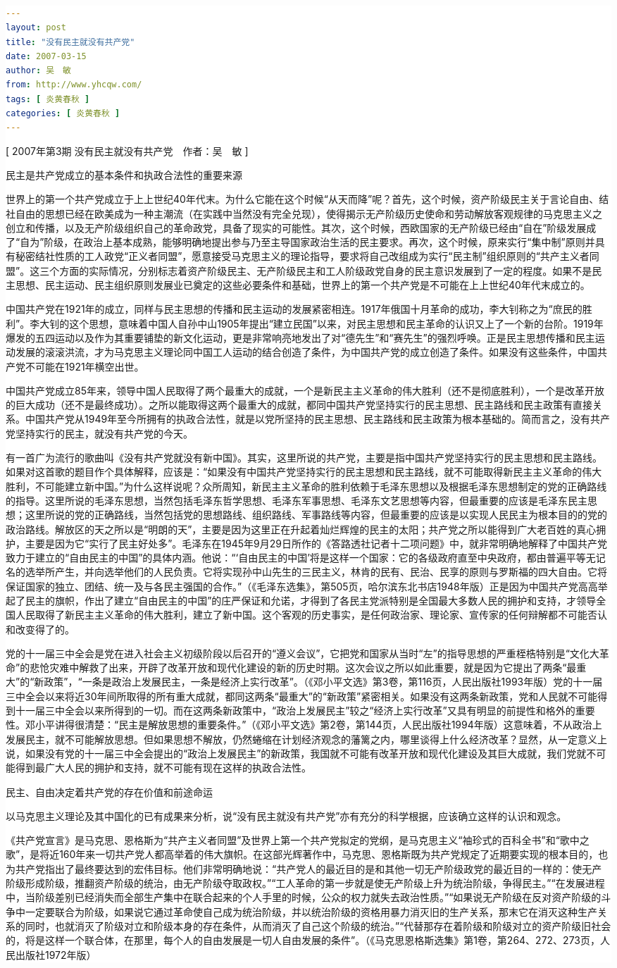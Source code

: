 ```yaml
---
layout: post
title: "没有民主就没有共产党"
date: 2007-03-15
author: 吴　敏
from: http://www.yhcqw.com/
tags: [ 炎黄春秋 ]
categories: [ 炎黄春秋 ]
---
```



[ 2007年第3期 没有民主就没有共产党　作者：吴　敏 ]

民主是共产党成立的基本条件和执政合法性的重要来源


世界上的第一个共产党成立于上上世纪40年代末。为什么它能在这个时候“从天而降”呢？首先，这个时候，资产阶级民主关于言论自由、结社自由的思想已经在欧美成为一种主潮流（在实践中当然没有完全兑现），使得揭示无产阶级历史使命和劳动解放客观规律的马克思主义之创立和传播，以及无产阶级组织自己的革命政党，具备了现实的可能性。其次，这个时候，西欧国家的无产阶级已经由“自在”阶级发展成了“自为”阶级，在政治上基本成熟，能够明确地提出参与乃至主导国家政治生活的民主要求。再次，这个时候，原来实行“集中制”原则并具有秘密结社性质的工人政党“正义者同盟”，愿意接受马克思主义的理论指导，要求将自己改组成为实行“民主制”组织原则的“共产主义者同盟”。这三个方面的实际情况，分别标志着资产阶级民主、无产阶级民主和工人阶级政党自身的民主意识发展到了一定的程度。如果不是民主思想、民主运动、民主组织原则发展业已奠定的这些必要条件和基础，世界上的第一个共产党是不可能在上上世纪40年代末成立的。


中国共产党在1921年的成立，同样与民主思想的传播和民主运动的发展紧密相连。1917年俄国十月革命的成功，李大钊称之为“庶民的胜利”。李大钊的这个思想，意味着中国人自孙中山1905年提出“建立民国”以来，对民主思想和民主革命的认识又上了一个新的台阶。1919年爆发的五四运动以及作为其重要铺垫的新文化运动，更是非常响亮地发出了对“德先生”和“赛先生”的强烈呼唤。正是民主思想传播和民主运动发展的滚滚洪流，才为马克思主义理论同中国工人运动的结合创造了条件，为中国共产党的成立创造了条件。如果没有这些条件，中国共产党不可能在1921年横空出世。


中国共产党成立85年来，领导中国人民取得了两个最重大的成就，一个是新民主主义革命的伟大胜利（还不是彻底胜利），一个是改革开放的巨大成功（还不是最终成功）。之所以能取得这两个最重大的成就，都同中国共产党坚持实行的民主思想、民主路线和民主政策有直接关系。中国共产党从1949年至今所拥有的执政合法性，就是以党所坚持的民主思想、民主路线和民主政策为根本基础的。简而言之，没有共产党坚持实行的民主，就没有共产党的今天。


有一首广为流行的歌曲叫《没有共产党就没有新中国》。其实，这里所说的共产党，主要是指中国共产党坚持实行的民主思想和民主路线。如果对这首歌的题目作个具体解释，应该是：“如果没有中国共产党坚持实行的民主思想和民主路线，就不可能取得新民主主义革命的伟大胜利，不可能建立新中国。”为什么这样说呢？众所周知，新民主主义革命的胜利依赖于毛泽东思想以及根据毛泽东思想制定的党的正确路线的指导。这里所说的毛泽东思想，当然包括毛泽东哲学思想、毛泽东军事思想、毛泽东文艺思想等内容，但最重要的应该是毛泽东民主思想；这里所说的党的正确路线，当然包括党的思想路线、组织路线、军事路线等内容，但最重要的应该是以实现人民民主为根本目的的党的政治路线。解放区的天之所以是“明朗的天”，主要是因为这里正在升起着灿烂辉煌的民主的太阳；共产党之所以能得到广大老百姓的真心拥护，主要是因为它“实行了民主好处多”。毛泽东在1945年9月29日所作的《答路透社记者十二项问题》中，就非常明确地解释了中国共产党致力于建立的“自由民主的中国”的具体内涵。他说：“‘自由民主的中国’将是这样一个国家：它的各级政府直至中央政府，都由普遍平等无记名的选举所产生，并向选举他们的人民负责。它将实现孙中山先生的三民主义，林肯的民有、民治、民享的原则与罗斯福的四大自由。它将保证国家的独立、团结、统一及与各民主强国的合作。”（《毛泽东选集》，第505页，哈尔滨东北书店1948年版）正是因为中国共产党高高举起了民主的旗帜，作出了建立“自由民主的中国”的庄严保证和允诺，才得到了各民主党派特别是全国最大多数人民的拥护和支持，才领导全国人民取得了新民主主义革命的伟大胜利，建立了新中国。这个客观的历史事实，是任何政治家、理论家、宣传家的任何辩解都不可能否认和改变得了的。


党的十一届三中全会是党在进入社会主义初级阶段以后召开的“遵义会议”，它把党和国家从当时“左”的指导思想的严重桎梏特别是“文化大革命”的悲怆灾难中解救了出来，开辟了改革开放和现代化建设的新的历史时期。这次会议之所以如此重要，就是因为它提出了两条“最重大”的“新政策”，“一条是政治上发展民主，一条是经济上实行改革”。（《邓小平文选》第3卷，第116页，人民出版社1993年版）党的十一届三中全会以来将近30年间所取得的所有重大成就，都同这两条“最重大”的“新政策”紧密相关。如果没有这两条新政策，党和人民就不可能得到十一届三中全会以来所得到的一切。而在这两条新政策中，“政治上发展民主”较之“经济上实行改革”又具有明显的前提性和格外的重要性。邓小平讲得很清楚：“民主是解放思想的重要条件。”（《邓小平文选》第2卷，第144页，人民出版社1994年版）这意味着，不从政治上发展民主，就不可能解放思想。但如果思想不解放，仍然蜷缩在计划经济观念的藩篱之内，哪里谈得上什么经济改革？显然，从一定意义上说，如果没有党的十一届三中全会提出的“政治上发展民主”的新政策，我国就不可能有改革开放和现代化建设及其巨大成就，我们党就不可能得到最广大人民的拥护和支持，就不可能有现在这样的执政合法性。

民主、自由决定着共产党的存在价值和前途命运

以马克思主义理论及其中国化的已有成果来分析，说“没有民主就没有共产党”亦有充分的科学根据，应该确立这样的认识和观念。


《共产党宣言》是马克思、恩格斯为“共产主义者同盟”及世界上第一个共产党拟定的党纲，是马克思主义“袖珍式的百科全书”和“歌中之歌”，是将近160年来一切共产党人都高举着的伟大旗帜。在这部光辉著作中，马克思、恩格斯既为共产党规定了近期要实现的根本目的，也为共产党指出了最终要达到的宏伟目标。他们非常明确地说：“共产党人的最近目的是和其他一切无产阶级政党的最近目的一样的：使无产阶级形成阶级，推翻资产阶级的统治，由无产阶级夺取政权。”“工人革命的第一步就是使无产阶级上升为统治阶级，争得民主。”“在发展进程中，当阶级差别已经消失而全部生产集中在联合起来的个人手里的时候，公众的权力就失去政治性质。”“如果说无产阶级在反对资产阶级的斗争中一定要联合为阶级，如果说它通过革命使自己成为统治阶级，并以统治阶级的资格用暴力消灭旧的生产关系，那末它在消灭这种生产关系的同时，也就消灭了阶级对立和阶级本身的存在条件，从而消灭了自己这个阶级的统治。”“代替那存在着阶级和阶级对立的资产阶级旧社会的，将是这样一个联合体，在那里，每个人的自由发展是一切人自由发展的条件”。（《马克思恩格斯选集》第1卷，第264、272、273页，人民出版社1972年版）
